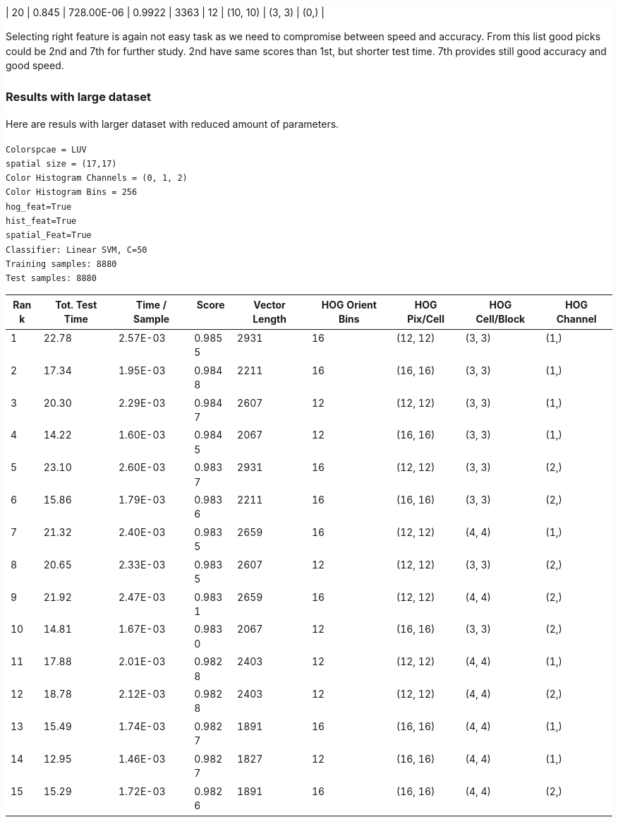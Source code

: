 | 20   | 0.845          | 728.00E-06    | 0.9922 | 3363           | 12              | (10, 10)     | (3, 3)         | (0,)        | 


Selecting right feature is again not easy task as we need to compromise between speed and accuracy. From this list good picks could be 2nd and 7th for further study. 2nd have same scores than 1st, but shorter test time.
7th provides still good accuracy and good speed.


### Results with large dataset

Here are resuls with larger dataset with reduced amount of parameters.

```
Colorspcae = LUV
spatial size = (17,17)
Color Histogram Channels = (0, 1, 2)
Color Histogram Bins = 256
hog_feat=True
hist_feat=True
spatial_Feat=True
Classifier: Linear SVM, C=50
Training samples: 8880
Test samples: 8880
```

| Rank | Tot. Test Time | Time / Sample  | Score  | Vector Length | HOG Orient Bins | HOG Pix/Cell | HOG Cell/Block | HOG Channel | 
|------|----------------|----------------|--------|---------------|-----------------|--------------|----------------|-------------| 
| 1    | 22.78          | 2.57E-03       | 0.9855 | 2931          | 16              | (12, 12)     | (3, 3)         | (1,)        | 
| 2    | 17.34          | 1.95E-03       | 0.9848 | 2211          | 16              | (16, 16)     | (3, 3)         | (1,)        | 
| 3    | 20.30          | 2.29E-03       | 0.9847 | 2607          | 12              | (12, 12)     | (3, 3)         | (1,)        | 
| 4    | 14.22          | 1.60E-03       | 0.9845 | 2067          | 12              | (16, 16)     | (3, 3)         | (1,)        | 
| 5    | 23.10          | 2.60E-03       | 0.9837 | 2931          | 16              | (12, 12)     | (3, 3)         | (2,)        | 
| 6    | 15.86          | 1.79E-03       | 0.9836 | 2211          | 16              | (16, 16)     | (3, 3)         | (2,)        | 
| 7    | 21.32          | 2.40E-03       | 0.9835 | 2659          | 16              | (12, 12)     | (4, 4)         | (1,)        | 
| 8    | 20.65          | 2.33E-03       | 0.9835 | 2607          | 12              | (12, 12)     | (3, 3)         | (2,)        | 
| 9    | 21.92          | 2.47E-03       | 0.9831 | 2659          | 16              | (12, 12)     | (4, 4)         | (2,)        | 
| 10   | 14.81          | 1.67E-03       | 0.9830 | 2067          | 12              | (16, 16)     | (3, 3)         | (2,)        | 
| 11   | 17.88          | 2.01E-03       | 0.9828 | 2403          | 12              | (12, 12)     | (4, 4)         | (1,)        | 
| 12   | 18.78          | 2.12E-03       | 0.9828 | 2403          | 12              | (12, 12)     | (4, 4)         | (2,)        | 
| 13   | 15.49          | 1.74E-03       | 0.9827 | 1891          | 16              | (16, 16)     | (4, 4)         | (1,)        | 
| 14   | 12.95          | 1.46E-03       | 0.9827 | 1827          | 12              | (16, 16)     | (4, 4)         | (1,)        | 
| 15   | 15.29          | 1.72E-03       | 0.9826 | 1891          | 16              | (16, 16)     | (4, 4)         | (2,)        | 
